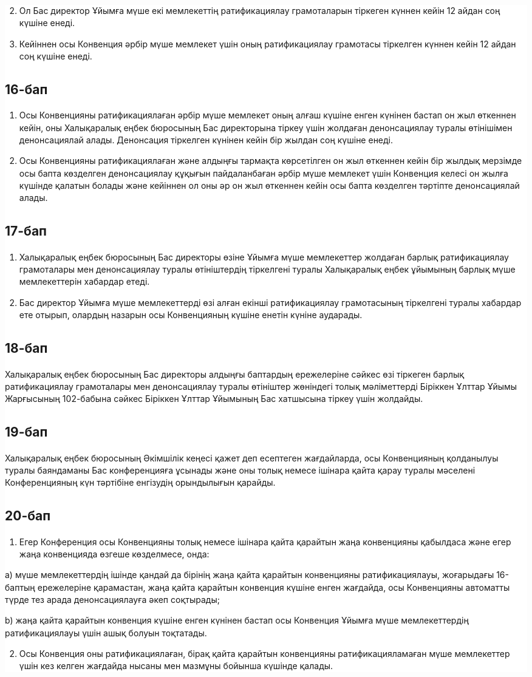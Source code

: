2. Ол Бас директор Ұйымға мүше екі мемлекеттің ратификациялау грамоталарын тіркеген күннен кейін 12 айдан соң күшіне енеді.

3. Кейіннен осы Конвенция әрбір мүше мемлекет үшін оның ратификациялау грамотасы тіркелген күннен кейін 12 айдан соң күшіне енеді.

## 16-бап

1. Осы Конвенцияны ратификациялаған әрбір мүше мемлекет оның алғаш күшіне енген күнінен бастап он жыл өткеннен кейін, оны Халықаралық еңбек бюросының Бас директорына тіркеу үшін жолдаған денонсациялау туралы өтінішімен денонсациялай алады. Денонсация тіркелген күнінен кейін бір жылдан соң күшіне енеді.

2. Осы Конвенцияны ратификациялаған және алдыңғы тармақта көрсетілген он жыл өткеннен кейін бір жылдық мерзімде осы бапта көзделген денонсациялау құқығын пайдаланбаған әрбір мүше мемлекет үшін Конвенция келесі он жылға күшінде қалатын болады және кейіннен ол оны әр он жыл өткеннен кейін осы бапта көзделген тәртіпте денонсациялай алады.

## 17-бап

1. Халықаралық еңбек бюросының Бас директоры өзіне Ұйымға мүше мемлекеттер жолдаған барлық ратификациялау грамоталары мен денонсациялау туралы өтініштердің тіркелгені туралы Халықаралық еңбек ұйымының барлық мүше мемлекеттерін хабардар етеді.

2. Бас директор Ұйымға мүше мемлекеттерді өзі алған екінші ратификациялау грамотасының тіркелгені туралы хабардар ете отырып, олардың назарын осы Конвенцияның күшіне енетін күніне аударады.

## 18-бап

Халықаралық еңбек бюросының Бас директоры алдыңғы баптардың ережелеріне сәйкес өзі тіркеген барлық ратификациялау грамоталары мен денонсациялау туралы өтініштер жөніндегі толық мәліметтерді Біріккен Ұлттар Ұйымы Жарғысының 102-бабына сәйкес Біріккен Ұлттар Ұйымының Бас хатшысына тіркеу үшін жолдайды.

## 19-бап

Халықаралық еңбек бюросының Әкімшілік кеңесі қажет деп есептеген жағдайларда, осы Конвенцияның қолданылуы туралы баяндаманы Бас конференцияға ұсынады және оны толық немесе ішінара қайта қарау туралы мәселені Конференцияның күн тәртібіне енгізудің орындылығын қарайды.

## 20-бап

1. Егер Конференция осы Конвенцияны толық немесе ішінара қайта қарайтын жаңа конвенцияны қабылдаса және егер жаңа конвенцияда өзгеше көзделмесе, онда:

a) мүше мемлекеттердің ішінде қандай да бірінің жаңа қайта қарайтын конвенцияны ратификациялауы, жоғарыдағы 16-баптың ережелеріне қарамастан, жаңа қайта қарайтын конвенция күшіне енген жағдайда, осы Конвенцияны автоматты түрде тез арада денонсациялауға әкеп соқтырады;

b) жаңа қайта қарайтын конвенция күшіне енген күнінен бастап осы Конвенция Ұйымға мүше мемлекеттердің ратификациялауы үшін ашық болуын тоқтатады.

2. Осы Конвенция оны ратификациялаған, бірақ қайта қарайтын конвенцияны ратификацияламаған мүше мемлекеттер үшін кез келген жағдайда нысаны мен мазмұны бойынша күшінде қалады.
